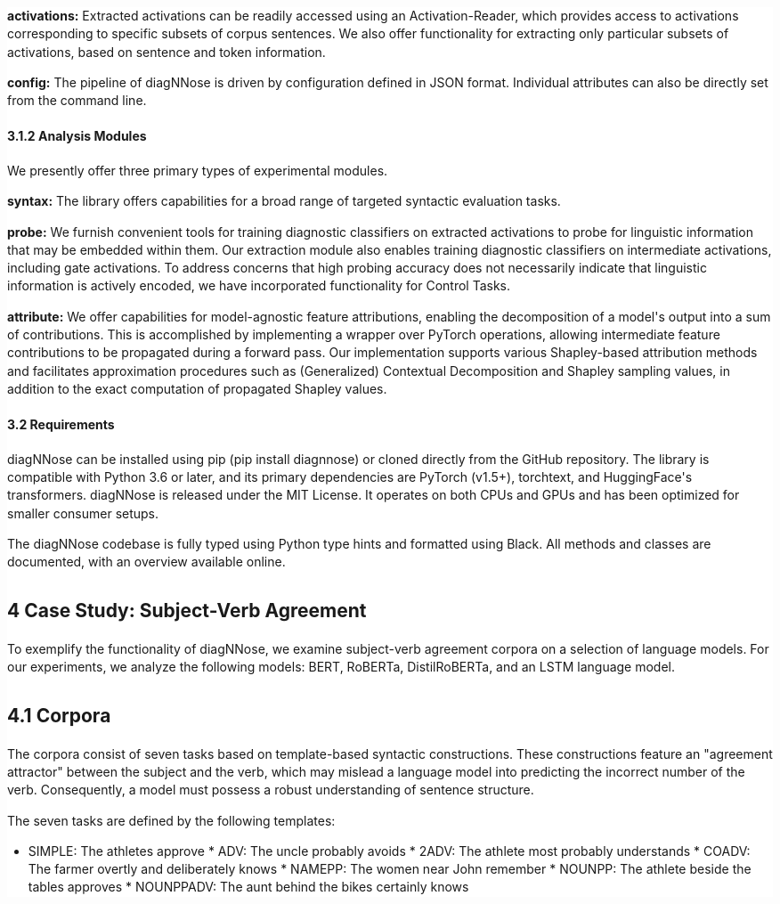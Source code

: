 **activations:** Extracted activations can be readily accessed using an Activation-Reader, which provides access to activations corresponding to specific subsets of corpus sentences. We also offer functionality for extracting only particular subsets of activations, based on sentence and token information.

**config:** The pipeline of diagNNose is driven by configuration defined in JSON format. Individual attributes can also be directly set from the command line.

#### 3.1.2 Analysis Modules

We presently offer three primary types of experimental modules.

**syntax:** The library offers capabilities for a broad range of targeted syntactic evaluation tasks.

**probe:** We furnish convenient tools for training diagnostic classifiers on extracted activations to probe for linguistic information that may be embedded within them. Our extraction module also enables training diagnostic classifiers on intermediate activations, including gate activations. To address concerns that high probing accuracy does not necessarily indicate that linguistic information is actively encoded, we have incorporated functionality for Control Tasks.

**attribute:** We offer capabilities for model-agnostic feature attributions, enabling the decomposition of a model's output into a sum of contributions. This is accomplished by implementing a wrapper over PyTorch operations, allowing intermediate feature contributions to be propagated during a forward pass. Our implementation supports various Shapley-based attribution methods and facilitates approximation procedures such as (Generalized) Contextual Decomposition and Shapley sampling values, in addition to the exact computation of propagated Shapley values.

#### 3.2 Requirements

diagNNose can be installed using pip (pip install diagnnose) or cloned directly from the GitHub repository. The library is compatible with Python 3.6 or later, and its primary dependencies are PyTorch (v1.5+), torchtext, and HuggingFace's transformers. diagNNose is released under the MIT License. It operates on both CPUs and GPUs and has been optimized for smaller consumer setups.

The diagNNose codebase is fully typed using Python type hints and formatted using Black. All methods and classes are documented, with an overview available online.

## 4 Case Study: Subject-Verb Agreement

To exemplify the functionality of diagNNose, we examine subject-verb agreement corpora on a selection of language models. For our experiments, we analyze the following models: BERT, RoBERTa, DistilRoBERTa, and an LSTM language model.

## 4.1 Corpora

The corpora consist of seven tasks based on template-based syntactic constructions. These constructions feature an "agreement attractor" between the subject and the verb, which may mislead a language model into predicting the incorrect number of the verb. Consequently, a model must possess a robust understanding of sentence structure.

The seven tasks are defined by the following templates:

* SIMPLE: The athletes approve * ADV: The uncle probably avoids * 2ADV: The athlete most probably understands * COADV: The farmer overtly and deliberately knows * NAMEPP: The women near John remember * NOUNPP: The athlete beside the tables approves * NOUNPPADV: The aunt behind the bikes certainly knows

